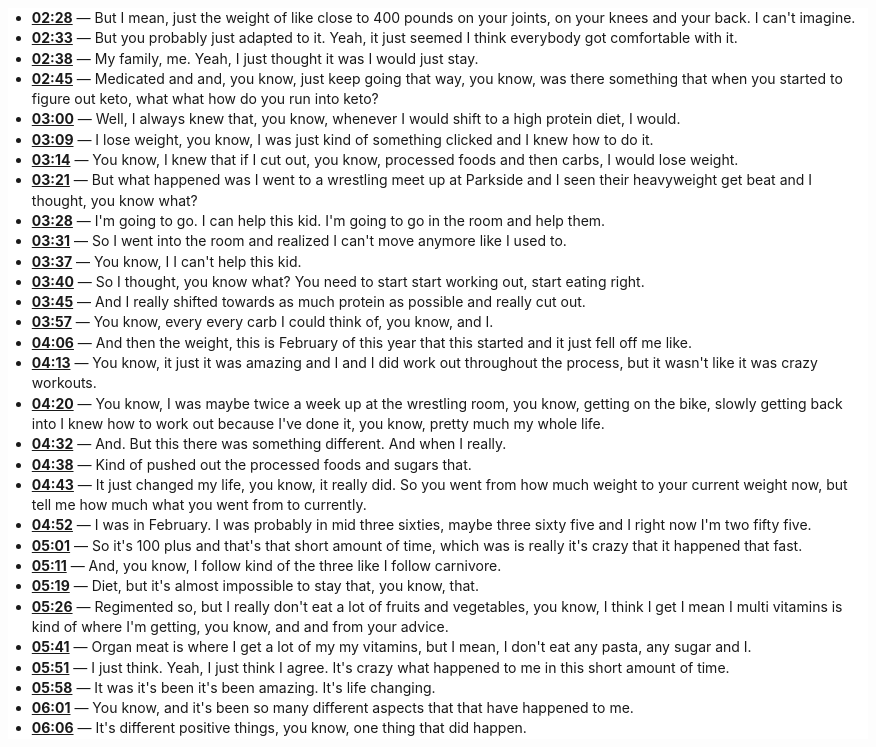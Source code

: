 - **[02:28](https://www.youtube.com/watch?v=5uQvuJhWzOc&t=148s)** — But I mean, just the weight of like close to 400 pounds on your joints, on your knees and your back. I can't imagine.
- **[02:33](https://www.youtube.com/watch?v=5uQvuJhWzOc&t=153s)** — But you probably just adapted to it. Yeah, it just seemed I think everybody got comfortable with it.
- **[02:38](https://www.youtube.com/watch?v=5uQvuJhWzOc&t=158s)** — My family, me. Yeah, I just thought it was I would just stay.
- **[02:45](https://www.youtube.com/watch?v=5uQvuJhWzOc&t=165s)** — Medicated and and, you know, just keep going that way, you know, was there something that when you started to figure out keto, what what how do you run into keto?
- **[03:00](https://www.youtube.com/watch?v=5uQvuJhWzOc&t=180s)** — Well, I always knew that, you know, whenever I would shift to a high protein diet, I would.
- **[03:09](https://www.youtube.com/watch?v=5uQvuJhWzOc&t=189s)** — I lose weight, you know, I was just kind of something clicked and I knew how to do it.
- **[03:14](https://www.youtube.com/watch?v=5uQvuJhWzOc&t=194s)** — You know, I knew that if I cut out, you know, processed foods and then carbs, I would lose weight.
- **[03:21](https://www.youtube.com/watch?v=5uQvuJhWzOc&t=201s)** — But what happened was I went to a wrestling meet up at Parkside and I seen their heavyweight get beat and I thought, you know what?
- **[03:28](https://www.youtube.com/watch?v=5uQvuJhWzOc&t=208s)** — I'm going to go. I can help this kid. I'm going to go in the room and help them.
- **[03:31](https://www.youtube.com/watch?v=5uQvuJhWzOc&t=211s)** — So I went into the room and realized I can't move anymore like I used to.
- **[03:37](https://www.youtube.com/watch?v=5uQvuJhWzOc&t=217s)** — You know, I I can't help this kid.
- **[03:40](https://www.youtube.com/watch?v=5uQvuJhWzOc&t=220s)** — So I thought, you know what? You need to start start working out, start eating right.
- **[03:45](https://www.youtube.com/watch?v=5uQvuJhWzOc&t=225s)** — And I really shifted towards as much protein as possible and really cut out.
- **[03:57](https://www.youtube.com/watch?v=5uQvuJhWzOc&t=237s)** — You know, every every carb I could think of, you know, and I.
- **[04:06](https://www.youtube.com/watch?v=5uQvuJhWzOc&t=246s)** — And then the weight, this is February of this year that this started and it just fell off me like.
- **[04:13](https://www.youtube.com/watch?v=5uQvuJhWzOc&t=253s)** — You know, it just it was amazing and I and I did work out throughout the process, but it wasn't like it was crazy workouts.
- **[04:20](https://www.youtube.com/watch?v=5uQvuJhWzOc&t=260s)** — You know, I was maybe twice a week up at the wrestling room, you know, getting on the bike, slowly getting back into I knew how to work out because I've done it, you know, pretty much my whole life.
- **[04:32](https://www.youtube.com/watch?v=5uQvuJhWzOc&t=272s)** — And. But this there was something different. And when I really.
- **[04:38](https://www.youtube.com/watch?v=5uQvuJhWzOc&t=278s)** — Kind of pushed out the processed foods and sugars that.
- **[04:43](https://www.youtube.com/watch?v=5uQvuJhWzOc&t=283s)** — It just changed my life, you know, it really did. So you went from how much weight to your current weight now, but tell me how much what you went from to currently.
- **[04:52](https://www.youtube.com/watch?v=5uQvuJhWzOc&t=292s)** — I was in February. I was probably in mid three sixties, maybe three sixty five and I right now I'm two fifty five.
- **[05:01](https://www.youtube.com/watch?v=5uQvuJhWzOc&t=301s)** — So it's 100 plus and that's that short amount of time, which was is really it's crazy that it happened that fast.
- **[05:11](https://www.youtube.com/watch?v=5uQvuJhWzOc&t=311s)** — And, you know, I follow kind of the three like I follow carnivore.
- **[05:19](https://www.youtube.com/watch?v=5uQvuJhWzOc&t=319s)** — Diet, but it's almost impossible to stay that, you know, that.
- **[05:26](https://www.youtube.com/watch?v=5uQvuJhWzOc&t=326s)** — Regimented so, but I really don't eat a lot of fruits and vegetables, you know, I think I get I mean I multi vitamins is kind of where I'm getting, you know, and and from your advice.
- **[05:41](https://www.youtube.com/watch?v=5uQvuJhWzOc&t=341s)** — Organ meat is where I get a lot of my my vitamins, but I mean, I don't eat any pasta, any sugar and I.
- **[05:51](https://www.youtube.com/watch?v=5uQvuJhWzOc&t=351s)** — I just think. Yeah, I just think I agree. It's crazy what happened to me in this short amount of time.
- **[05:58](https://www.youtube.com/watch?v=5uQvuJhWzOc&t=358s)** — It was it's been it's been amazing. It's life changing.
- **[06:01](https://www.youtube.com/watch?v=5uQvuJhWzOc&t=361s)** — You know, and it's been so many different aspects that that have happened to me.
- **[06:06](https://www.youtube.com/watch?v=5uQvuJhWzOc&t=366s)** — It's different positive things, you know, one thing that did happen.